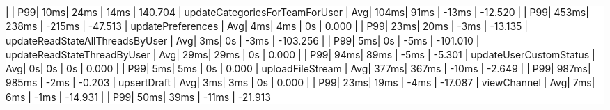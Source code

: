 | | P99| 10ms| 24ms | 14ms | 140.704
| updateCategoriesForTeamForUser | Avg| 104ms| 91ms | -13ms | -12.520
| | P99| 453ms| 238ms | -215ms | -47.513
| updatePreferences | Avg| 4ms| 4ms | 0s | 0.000
| | P99| 23ms| 20ms | -3ms | -13.135
| updateReadStateAllThreadsByUser | Avg| 3ms| 0s | -3ms | -103.256
| | P99| 5ms| 0s | -5ms | -101.010
| updateReadStateThreadByUser | Avg| 29ms| 29ms | 0s | 0.000
| | P99| 94ms| 89ms | -5ms | -5.301
| updateUserCustomStatus | Avg| 0s| 0s | 0s | 0.000
| | P99| 5ms| 5ms | 0s | 0.000
| uploadFileStream | Avg| 377ms| 367ms | -10ms | -2.649
| | P99| 987ms| 985ms | -2ms | -0.203
| upsertDraft | Avg| 3ms| 3ms | 0s | 0.000
| | P99| 23ms| 19ms | -4ms | -17.087
| viewChannel | Avg| 7ms| 6ms | -1ms | -14.931
| | P99| 50ms| 39ms | -11ms | -21.913
